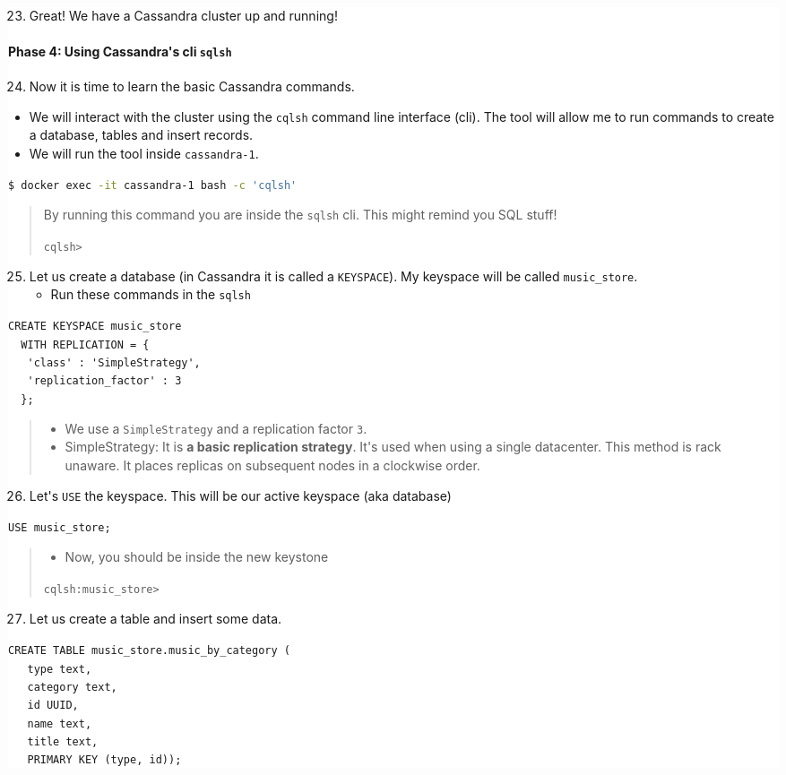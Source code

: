 23. Great! We have a Cassandra cluster up and running! 

#### Phase 4: Using Cassandra's cli `sqlsh` 

24. Now it is time to learn the basic Cassandra commands.

* We will interact with the cluster using the `cqlsh` command line interface (cli). The tool will allow me to run commands to create a database, tables and insert records.
* We will run the tool inside `cassandra-1`.

```bash
$ docker exec -it cassandra-1 bash -c 'cqlsh'
```

> By running this command you are inside the `sqlsh` cli. This might remind you SQL stuff!
>
> ```cassandra
> cqlsh>
> ```

25. Let us create a database (in Cassandra it is called a `KEYSPACE`). My keyspace will be called `music_store`.
    * Run these commands in the `sqlsh`

```cassandra
CREATE KEYSPACE music_store
  WITH REPLICATION = { 
   'class' : 'SimpleStrategy', 
   'replication_factor' : 3 
  };
```

> * We use a `SimpleStrategy` and a replication factor `3`. 
> * SimpleStrategy: It is **a basic replication strategy**. It's used when using a single datacenter. This method is rack unaware. It places replicas on subsequent nodes in a clockwise order.

26. Let's `USE` the keyspace. This will be our active keyspace (aka database)

```cassandra
USE music_store;
```

> * Now, you should be inside the new keystone
>
> ```cassandra
> cqlsh:music_store> 
> ```

27. Let us create a table and insert some data.

```cassandra
CREATE TABLE music_store.music_by_category (
   type text, 
   category text, 
   id UUID, 
   name text, 
   title text,
   PRIMARY KEY (type, id));
```
